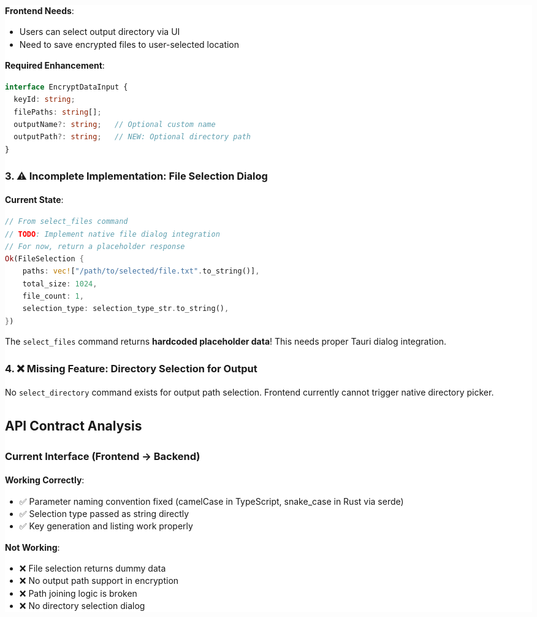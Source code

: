 **Frontend Needs**:
- Users can select output directory via UI
- Need to save encrypted files to user-selected location

**Required Enhancement**:
```typescript
interface EncryptDataInput {
  keyId: string;
  filePaths: string[];
  outputName?: string;   // Optional custom name
  outputPath?: string;   // NEW: Optional directory path
}
```

### 3. ⚠️ **Incomplete Implementation: File Selection Dialog**

**Current State**: 
```rust
// From select_files command
// TODO: Implement native file dialog integration
// For now, return a placeholder response
Ok(FileSelection {
    paths: vec!["/path/to/selected/file.txt".to_string()],
    total_size: 1024,
    file_count: 1,
    selection_type: selection_type_str.to_string(),
})
```

The `select_files` command returns **hardcoded placeholder data**! This needs proper Tauri dialog integration.

### 4. ❌ **Missing Feature: Directory Selection for Output**

No `select_directory` command exists for output path selection. Frontend currently cannot trigger native directory picker.

## API Contract Analysis

### Current Interface (Frontend → Backend)

**Working Correctly**:
- ✅ Parameter naming convention fixed (camelCase in TypeScript, snake_case in Rust via serde)
- ✅ Selection type passed as string directly
- ✅ Key generation and listing work properly

**Not Working**:
- ❌ File selection returns dummy data
- ❌ No output path support in encryption
- ❌ Path joining logic is broken
- ❌ No directory selection dialog
